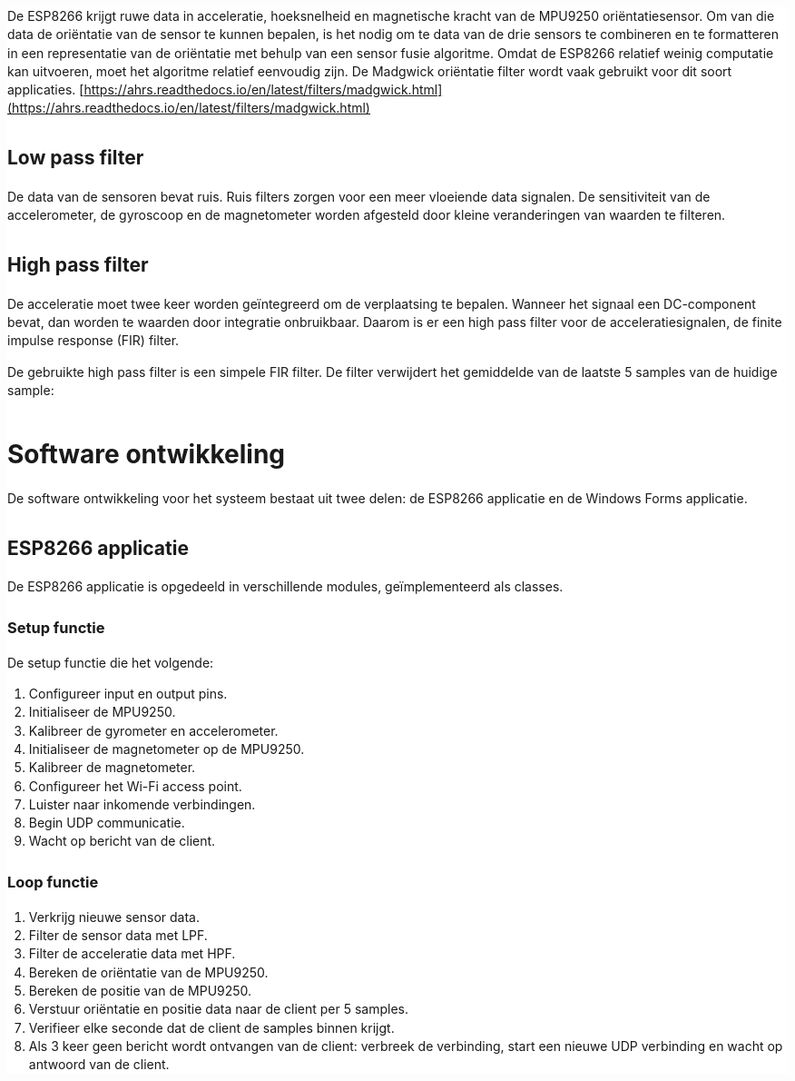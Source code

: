 De ESP8266 krijgt ruwe data in acceleratie, hoeksnelheid en magnetische kracht van de MPU9250 oriëntatiesensor. Om van die data de oriëntatie van de sensor te kunnen bepalen, is het nodig om te data van de drie sensors te combineren en te formatteren in een representatie van de oriëntatie met behulp van een sensor fusie algoritme. Omdat de ESP8266 relatief weinig computatie kan uitvoeren, moet het algoritme relatief eenvoudig zijn. De Madgwick oriëntatie filter wordt vaak gebruikt voor dit soort applicaties. [https://ahrs.readthedocs.io/en/latest/filters/madgwick.html](https://ahrs.readthedocs.io/en/latest/filters/madgwick.html)

## Low pass filter

De data van de sensoren bevat ruis. Ruis filters zorgen voor een meer vloeiende data signalen. De sensitiviteit van de accelerometer, de gyroscoop en de magnetometer worden afgesteld door kleine veranderingen van waarden te filteren.

## High pass filter

De acceleratie moet twee keer worden geïntegreerd om de verplaatsing te bepalen. Wanneer het signaal een DC-component bevat, dan worden te waarden door integratie onbruikbaar. Daarom is er een high pass filter voor de acceleratiesignalen, de finite impulse response (FIR) filter.

De gebruikte high pass filter is een simpele FIR filter. De filter verwijdert het gemiddelde van de laatste 5 samples van de huidige sample:

# Software ontwikkeling

De software ontwikkeling voor het systeem bestaat uit twee delen: de ESP8266 applicatie en de Windows Forms applicatie.

## ESP8266 applicatie

De ESP8266 applicatie is opgedeeld in verschillende modules, geïmplementeerd als classes.

### Setup functie

De setup functie die het volgende:

1. Configureer input en output pins.
2. Initialiseer de MPU9250.
3. Kalibreer de gyrometer en accelerometer.
4. Initialiseer de magnetometer op de MPU9250.
5. Kalibreer de magnetometer.
6. Configureer het Wi-Fi access point.
7. Luister naar inkomende verbindingen.
8. Begin UDP communicatie.
9. Wacht op bericht van de client.

### Loop functie

1. Verkrijg nieuwe sensor data.
2. Filter de sensor data met LPF.
3. Filter de acceleratie data met HPF.
4. Bereken de oriëntatie van de MPU9250.
5. Bereken de positie van de MPU9250.
6. Verstuur oriëntatie en positie data naar de client per 5 samples.
7. Verifieer elke seconde dat de client de samples binnen krijgt.
8. Als 3 keer geen bericht wordt ontvangen van de client: verbreek de verbinding, start een nieuwe UDP verbinding en wacht op antwoord van de client.
